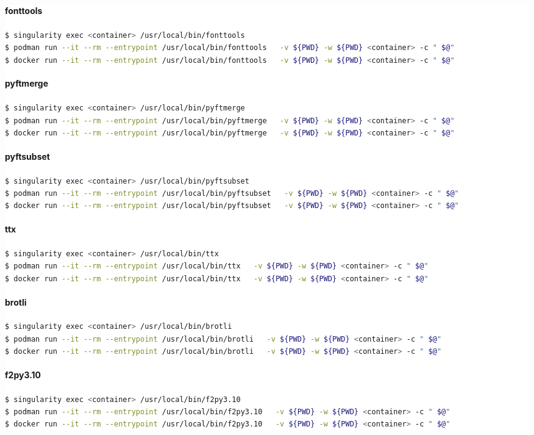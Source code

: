 
#### fonttools

```bash
$ singularity exec <container> /usr/local/bin/fonttools
$ podman run --it --rm --entrypoint /usr/local/bin/fonttools   -v ${PWD} -w ${PWD} <container> -c " $@"
$ docker run --it --rm --entrypoint /usr/local/bin/fonttools   -v ${PWD} -w ${PWD} <container> -c " $@"
```


#### pyftmerge

```bash
$ singularity exec <container> /usr/local/bin/pyftmerge
$ podman run --it --rm --entrypoint /usr/local/bin/pyftmerge   -v ${PWD} -w ${PWD} <container> -c " $@"
$ docker run --it --rm --entrypoint /usr/local/bin/pyftmerge   -v ${PWD} -w ${PWD} <container> -c " $@"
```


#### pyftsubset

```bash
$ singularity exec <container> /usr/local/bin/pyftsubset
$ podman run --it --rm --entrypoint /usr/local/bin/pyftsubset   -v ${PWD} -w ${PWD} <container> -c " $@"
$ docker run --it --rm --entrypoint /usr/local/bin/pyftsubset   -v ${PWD} -w ${PWD} <container> -c " $@"
```


#### ttx

```bash
$ singularity exec <container> /usr/local/bin/ttx
$ podman run --it --rm --entrypoint /usr/local/bin/ttx   -v ${PWD} -w ${PWD} <container> -c " $@"
$ docker run --it --rm --entrypoint /usr/local/bin/ttx   -v ${PWD} -w ${PWD} <container> -c " $@"
```


#### brotli

```bash
$ singularity exec <container> /usr/local/bin/brotli
$ podman run --it --rm --entrypoint /usr/local/bin/brotli   -v ${PWD} -w ${PWD} <container> -c " $@"
$ docker run --it --rm --entrypoint /usr/local/bin/brotli   -v ${PWD} -w ${PWD} <container> -c " $@"
```


#### f2py3.10

```bash
$ singularity exec <container> /usr/local/bin/f2py3.10
$ podman run --it --rm --entrypoint /usr/local/bin/f2py3.10   -v ${PWD} -w ${PWD} <container> -c " $@"
$ docker run --it --rm --entrypoint /usr/local/bin/f2py3.10   -v ${PWD} -w ${PWD} <container> -c " $@"
```
